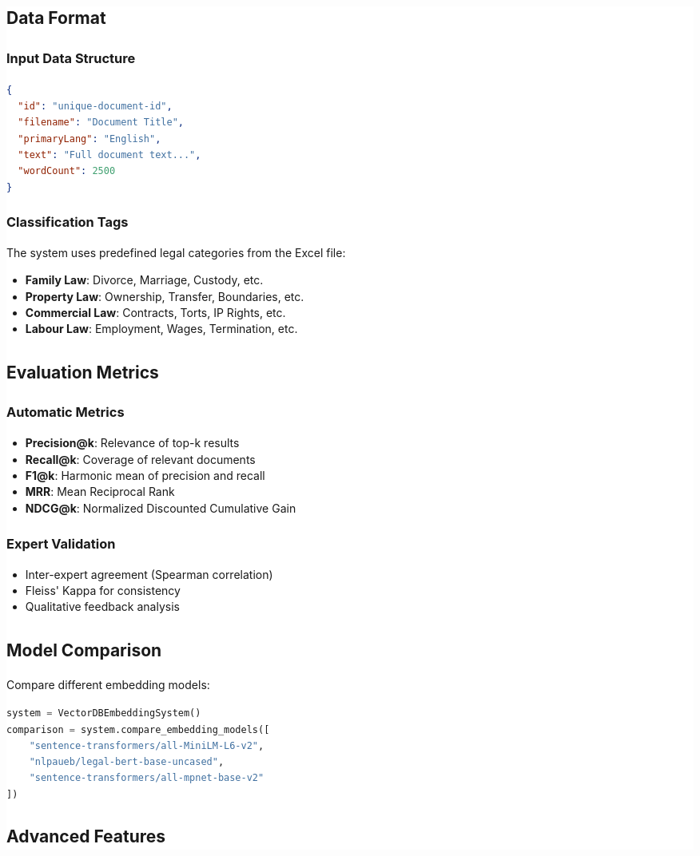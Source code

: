 ## Data Format

### Input Data Structure
```json
{
  "id": "unique-document-id",
  "filename": "Document Title",
  "primaryLang": "English",
  "text": "Full document text...",
  "wordCount": 2500
}
```

### Classification Tags
The system uses predefined legal categories from the Excel file:
- **Family Law**: Divorce, Marriage, Custody, etc.
- **Property Law**: Ownership, Transfer, Boundaries, etc.
- **Commercial Law**: Contracts, Torts, IP Rights, etc.
- **Labour Law**: Employment, Wages, Termination, etc.

## Evaluation Metrics

### Automatic Metrics
- **Precision@k**: Relevance of top-k results
- **Recall@k**: Coverage of relevant documents
- **F1@k**: Harmonic mean of precision and recall
- **MRR**: Mean Reciprocal Rank
- **NDCG@k**: Normalized Discounted Cumulative Gain

### Expert Validation
- Inter-expert agreement (Spearman correlation)
- Fleiss' Kappa for consistency
- Qualitative feedback analysis

## Model Comparison

Compare different embedding models:

```python
system = VectorDBEmbeddingSystem()
comparison = system.compare_embedding_models([
    "sentence-transformers/all-MiniLM-L6-v2",
    "nlpaueb/legal-bert-base-uncased",
    "sentence-transformers/all-mpnet-base-v2"
])
```

## Advanced Features
